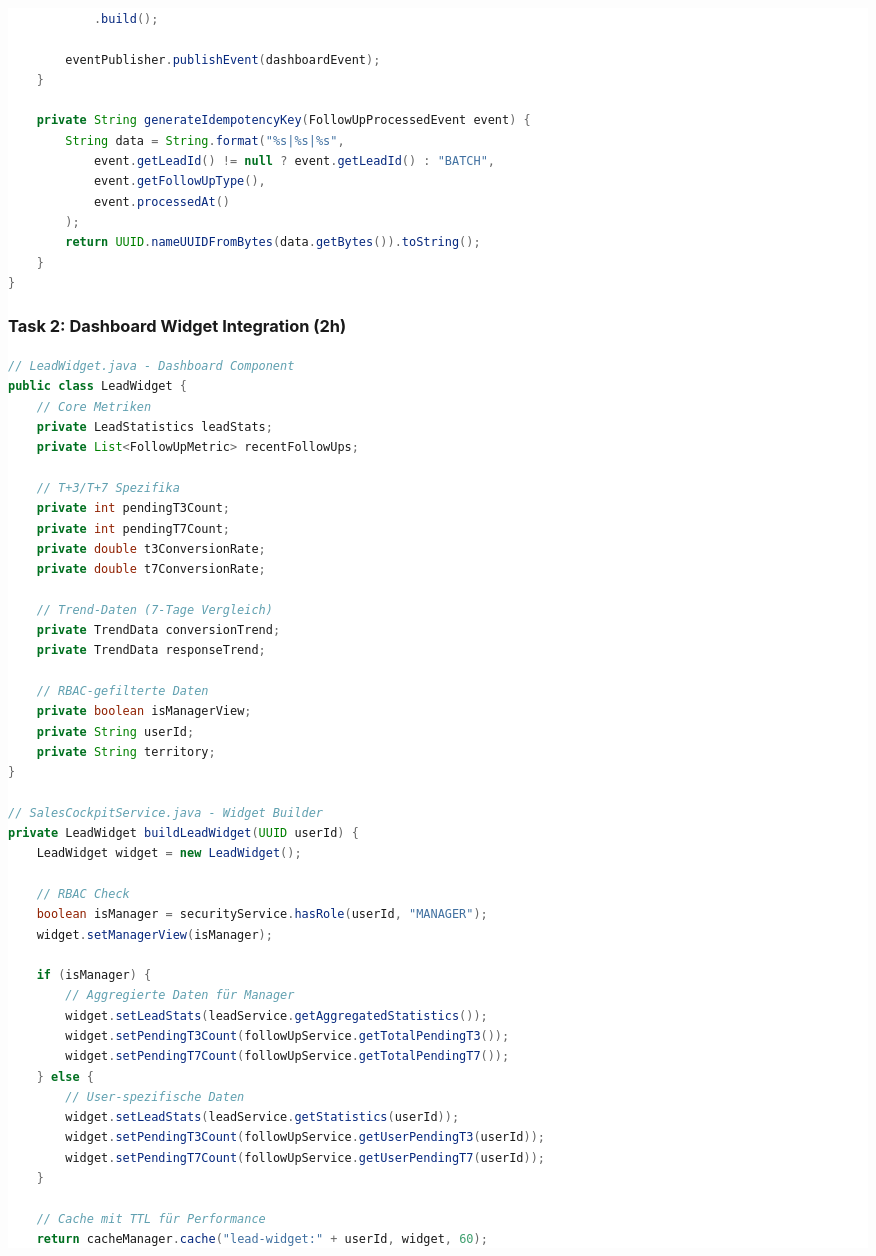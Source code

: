 ```java
            .build();

        eventPublisher.publishEvent(dashboardEvent);
    }

    private String generateIdempotencyKey(FollowUpProcessedEvent event) {
        String data = String.format("%s|%s|%s",
            event.getLeadId() != null ? event.getLeadId() : "BATCH",
            event.getFollowUpType(),
            event.processedAt()
        );
        return UUID.nameUUIDFromBytes(data.getBytes()).toString();
    }
}
```

### **Task 2: Dashboard Widget Integration (2h)**

```java
// LeadWidget.java - Dashboard Component
public class LeadWidget {
    // Core Metriken
    private LeadStatistics leadStats;
    private List<FollowUpMetric> recentFollowUps;

    // T+3/T+7 Spezifika
    private int pendingT3Count;
    private int pendingT7Count;
    private double t3ConversionRate;
    private double t7ConversionRate;

    // Trend-Daten (7-Tage Vergleich)
    private TrendData conversionTrend;
    private TrendData responseTrend;

    // RBAC-gefilterte Daten
    private boolean isManagerView;
    private String userId;
    private String territory;
}

// SalesCockpitService.java - Widget Builder
private LeadWidget buildLeadWidget(UUID userId) {
    LeadWidget widget = new LeadWidget();

    // RBAC Check
    boolean isManager = securityService.hasRole(userId, "MANAGER");
    widget.setManagerView(isManager);

    if (isManager) {
        // Aggregierte Daten für Manager
        widget.setLeadStats(leadService.getAggregatedStatistics());
        widget.setPendingT3Count(followUpService.getTotalPendingT3());
        widget.setPendingT7Count(followUpService.getTotalPendingT7());
    } else {
        // User-spezifische Daten
        widget.setLeadStats(leadService.getStatistics(userId));
        widget.setPendingT3Count(followUpService.getUserPendingT3(userId));
        widget.setPendingT7Count(followUpService.getUserPendingT7(userId));
    }

    // Cache mit TTL für Performance
    return cacheManager.cache("lead-widget:" + userId, widget, 60);
```